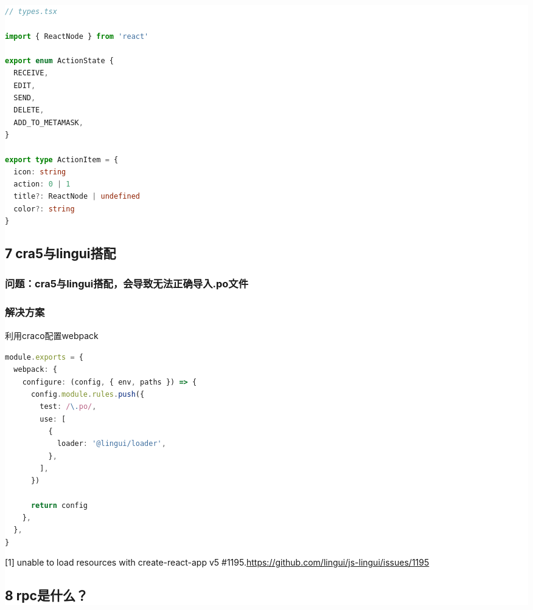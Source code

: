 ```ts
// types.tsx

import { ReactNode } from 'react'

export enum ActionState {
  RECEIVE,
  EDIT,
  SEND,
  DELETE,
  ADD_TO_METAMASK,
}

export type ActionItem = {
  icon: string
  action: 0 | 1
  title?: ReactNode | undefined
  color?: string
}
```

## 7 cra5与lingui搭配

### 问题：cra5与lingui搭配，会导致无法正确导入.po文件

### 解决方案

利用craco配置webpack

```ts
module.exports = {
  webpack: {
    configure: (config, { env, paths }) => {
      config.module.rules.push({
        test: /\.po/,
        use: [
          {
            loader: '@lingui/loader',
          },
        ],
      })

      return config
    },
  },
}
```

[1] unable to load resources with create-react-app v5 #1195.https://github.com/lingui/js-lingui/issues/1195

## 8 rpc是什么？

